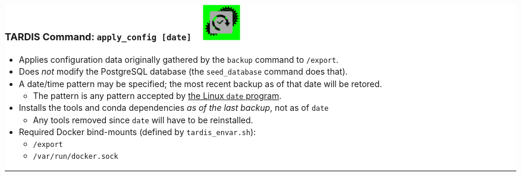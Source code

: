 ### TARDIS Command: `apply_config [date]` &nbsp;&nbsp;&nbsp; <img  alt="Apply Config image" src="gears-467261-153008-mix.svg" height="60" />

- Applies configuration data originally gathered by the `backup` command to `/export`.
- Does *not* modify the PostgreSQL database (the `seed_database` command does that).
- A date/time pattern may be specified; the most recent backup as of that date will be retored.
  - The pattern is any pattern accepted by [the Linux `date` program](https://linux.die.net/man/1/date).
- Installs the tools and conda dependencies *as of the last backup*, not as of `date`
  - Any tools removed since `date` will have to be reinstalled.
- Required Docker bind-mounts (defined by `tardis_envar.sh`):
  - `/export`
  - `/var/run/docker.sock`

---